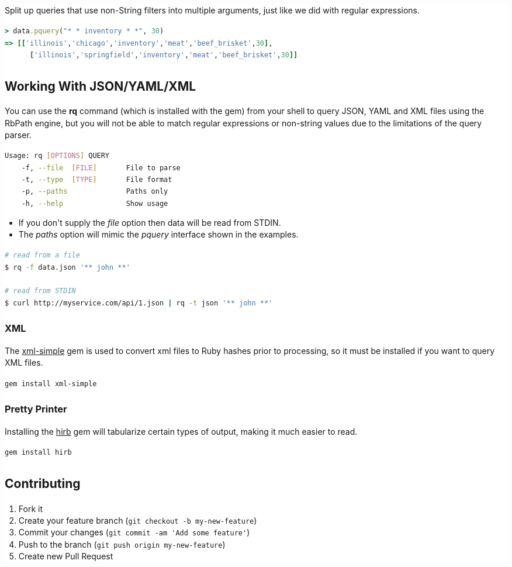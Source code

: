 Split up queries that use non-String filters into multiple arguments, just like
we did with regular expressions.

```ruby
> data.pquery("* * inventory * *", 30)
=> [['illinois','chicago','inventory','meat','beef_brisket',30],
      ['illinois','springfield','inventory','meat','beef_brisket',30]]
```

## Working With JSON/YAML/XML

You can use the **rq** command (which is installed with the gem) from your
shell to query JSON, YAML and XML files using the RbPath engine, but you
will not be able to match regular expressions or non-string values due to the
limitations of the query parser.

```bash
Usage: rq [OPTIONS] QUERY
    -f, --file  [FILE]       File to parse
    -t, --type  [TYPE]       File format
    -p, --paths              Paths only
    -h, --help               Show usage
```

- If you don't supply the *file* option then data will be read from STDIN.
- The *paths* option will mimic the *pquery* interface shown in the examples.

```bash
# read from a file
$ rq -f data.json '** john **'

# read from STDIN
$ curl http://myservice.com/api/1.json | rq -t json '** john **'
```

### XML

The [xml-simple](http://rubygems.org/gems/xml-simple) gem is used to convert
xml files to Ruby hashes prior to processing, so it must be installed if you
want to query XML files.

```bash
gem install xml-simple
```

### Pretty Printer

Installing the [hirb](http://rubygems.org/gems/hirb) gem will tabularize
certain types of output, making it much easier to read.

```bash
gem install hirb
```

## Contributing

1. Fork it
2. Create your feature branch (`git checkout -b my-new-feature`)
3. Commit your changes (`git commit -am 'Add some feature'`)
4. Push to the branch (`git push origin my-new-feature`)
5. Create new Pull Request

